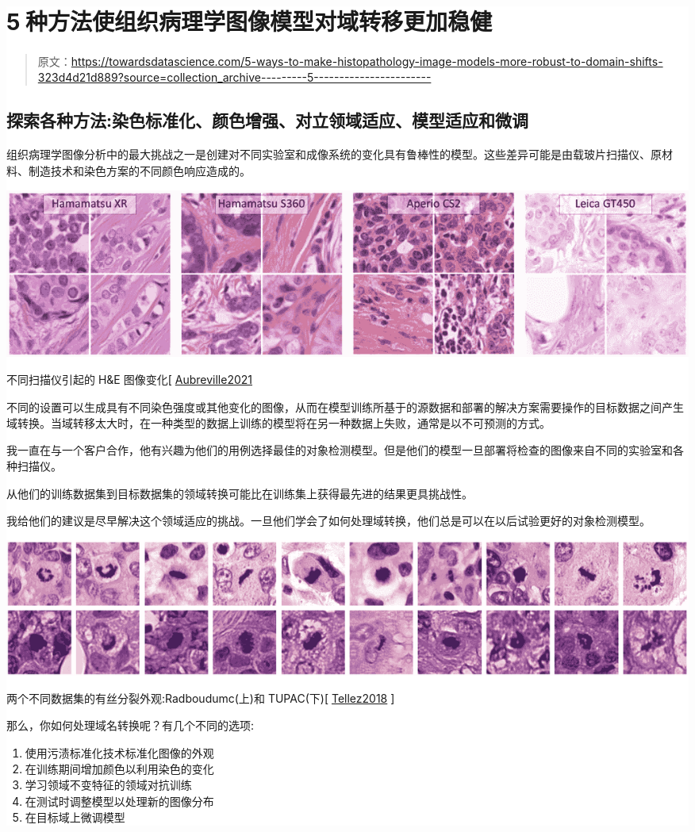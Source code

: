 # 5 种方法使组织病理学图像模型对域转移更加稳健

> 原文：<https://towardsdatascience.com/5-ways-to-make-histopathology-image-models-more-robust-to-domain-shifts-323d4d21d889?source=collection_archive---------5----------------------->

## 探索各种方法:染色标准化、颜色增强、对立领域适应、模型适应和微调

组织病理学图像分析中的最大挑战之一是创建对不同实验室和成像系统的变化具有鲁棒性的模型。这些差异可能是由载玻片扫描仪、原材料、制造技术和染色方案的不同颜色响应造成的。

![](img/81300ad3dfc134e615150e7e6de90b87.png)

不同扫描仪引起的 H&E 图像变化[ [Aubreville2021](https://arxiv.org/abs/2103.16515)

不同的设置可以生成具有不同染色强度或其他变化的图像，从而在模型训练所基于的源数据和部署的解决方案需要操作的目标数据之间产生域转换。当域转移太大时，在一种类型的数据上训练的模型将在另一种数据上失败，通常是以不可预测的方式。

我一直在与一个客户合作，他有兴趣为他们的用例选择最佳的对象检测模型。但是他们的模型一旦部署将检查的图像来自不同的实验室和各种扫描仪。

从他们的训练数据集到目标数据集的领域转换可能比在训练集上获得最先进的结果更具挑战性。

我给他们的建议是尽早解决这个领域适应的挑战。一旦他们学会了如何处理域转换，他们总是可以在以后试验更好的对象检测模型。

![](img/ccc626a881b871c67a866d317db2fe92.png)

两个不同数据集的有丝分裂外观:Radboudumc(上)和 TUPAC(下)[ [Tellez2018](https://geertlitjens.nl/publication/tell-18-a/tell-18-a.pdf) ]

那么，你如何处理域名转换呢？有几个不同的选项:

1.  使用污渍标准化技术标准化图像的外观
2.  在训练期间增加颜色以利用染色的变化
3.  学习领域不变特征的领域对抗训练
4.  在测试时调整模型以处理新的图像分布
5.  在目标域上微调模型
